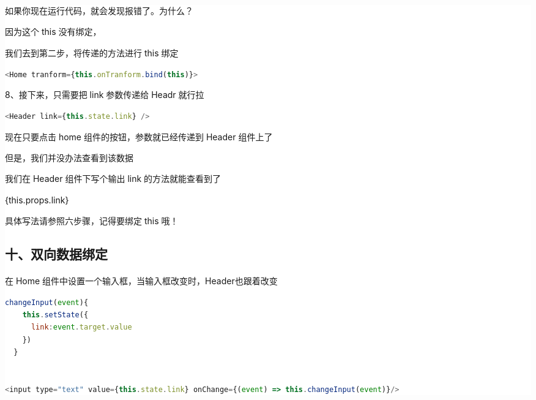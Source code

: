 如果你现在运行代码，就会发现报错了。为什么？

因为这个 this 没有绑定，

我们去到第二步，将传递的方法进行 this 绑定

```js
<Home tranform={this.onTranform.bind(this)}>
```

8、接下来，只需要把 link 参数传递给 Headr 就行拉

```js
<Header link={this.state.link} />
```

现在只要点击 home 组件的按钮，参数就已经传递到 Header 组件上了

但是，我们并没办法查看到该数据

我们在 Header 组件下写个输出 link 的方法就能查看到了

{this.props.link}

具体写法请参照六步骤，记得要绑定 this 哦！

## 十、双向数据绑定

在 Home 组件中设置一个输入框，当输入框改变时，Header也跟着改变

```js
changeInput(event){
    this.setState({
      link:event.target.value
    })
  }


<input type="text" value={this.state.link} onChange={(event) => this.changeInput(event)}/>
```


















